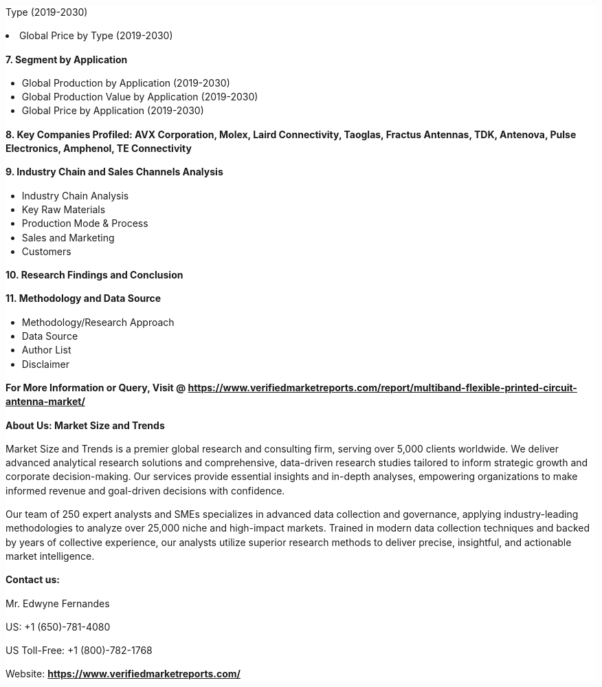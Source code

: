 Type (2019-2030)</li><li>Global Price by Type (2019-2030)</li></ul><p><strong>7. Segment by Application</strong></p><ul><li>Global Production by Application (2019-2030)</li><li>Global Production Value by Application (2019-2030)</li><li>Global Price by Application (2019-2030)</li></ul><p><strong>8. Key Companies Profiled: AVX Corporation, Molex, Laird Connectivity, Taoglas, Fractus Antennas, TDK, Antenova, Pulse Electronics, Amphenol, TE Connectivity</strong></p><p><strong>9. Industry Chain and Sales Channels Analysis</strong></p><ul><li>Industry Chain Analysis</li><li>Key Raw Materials</li><li>Production Mode &amp; Process</li><li>Sales and Marketing</li><li>Customers</li></ul><p><strong>10. Research Findings and Conclusion</strong></p><p><strong>11. Methodology and Data Source</strong></p><ul><li>Methodology/Research Approach</li><li>Data Source</li><li>Author List</li><li>Disclaimer</li></ul></p><p><strong>For More Information or Query, Visit @ <a href="https://www.verifiedmarketreports.com/report/multiband-flexible-printed-circuit-antenna-market/">https://www.verifiedmarketreports.com/report/multiband-flexible-printed-circuit-antenna-market/</a></strong></p><p><strong>About Us: Market Size and Trends</strong></p><p>Market Size and Trends is a premier global research and consulting firm, serving over 5,000 clients worldwide. We deliver advanced analytical research solutions and comprehensive, data-driven research studies tailored to inform strategic growth and corporate decision-making. Our services provide essential insights and in-depth analyses, empowering organizations to make informed revenue and goal-driven decisions with confidence.</p><p>Our team of 250 expert analysts and SMEs specializes in advanced data collection and governance, applying industry-leading methodologies to analyze over 25,000 niche and high-impact markets. Trained in modern data collection techniques and backed by years of collective experience, our analysts utilize superior research methods to deliver precise, insightful, and actionable market intelligence.</p><p><strong>Contact us:</strong></p><p>Mr. Edwyne Fernandes</p><p>US: +1 (650)-781-4080</p><p>US Toll-Free: +1 (800)-782-1768</p><p>Website: <strong><a href="https://www.verifiedmarketreports.com/">https://www.verifiedmarketreports.com/</a></strong></p>
